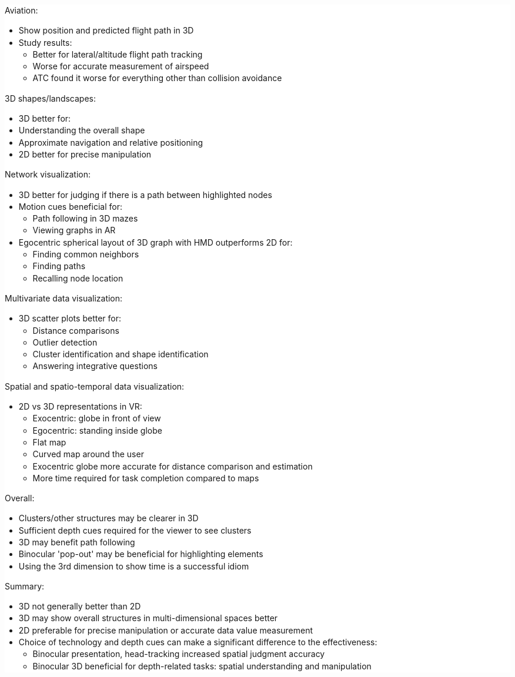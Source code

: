 Aviation:

- Show position and predicted flight path in 3D
- Study results:
  - Better for lateral/altitude flight path tracking
  - Worse for accurate measurement of airspeed
  - ATC found it worse for everything other than collision avoidance

3D shapes/landscapes:

- 3D better for:
- Understanding the overall shape
- Approximate navigation and relative positioning
- 2D better for precise manipulation


Network visualization:

- 3D better for judging if there is a path between highlighted nodes
- Motion cues beneficial for:
  - Path following in 3D mazes
  - Viewing graphs in AR
- Egocentric spherical layout of 3D graph with HMD outperforms 2D for:
  - Finding common neighbors
  - Finding paths
  - Recalling node location

Multivariate data visualization:

- 3D scatter plots better for:
  - Distance comparisons
  - Outlier detection
  - Cluster identification and shape identification
  - Answering integrative questions

Spatial and spatio-temporal data visualization:

- 2D vs 3D representations in VR:
  - Exocentric: globe in front of view
  - Egocentric: standing inside globe
  - Flat map
  - Curved map around the user
  - Exocentric globe more accurate for distance comparison and estimation
  - More time required for task completion compared to maps

Overall:

- Clusters/other structures may be clearer in 3D
- Sufficient depth cues required for the viewer to see clusters
- 3D may benefit path following
- Binocular 'pop-out' may be beneficial for highlighting elements
- Using the 3rd dimension to show time is a successful idiom

Summary:

- 3D not generally better than 2D
- 3D may show overall structures in multi-dimensional spaces better
- 2D preferable for precise manipulation or accurate data value measurement
- Choice of technology and depth cues can make a significant difference to the effectiveness:
  - Binocular presentation, head-tracking increased spatial judgment accuracy
  - Binocular 3D beneficial for depth-related tasks: spatial understanding and manipulation
